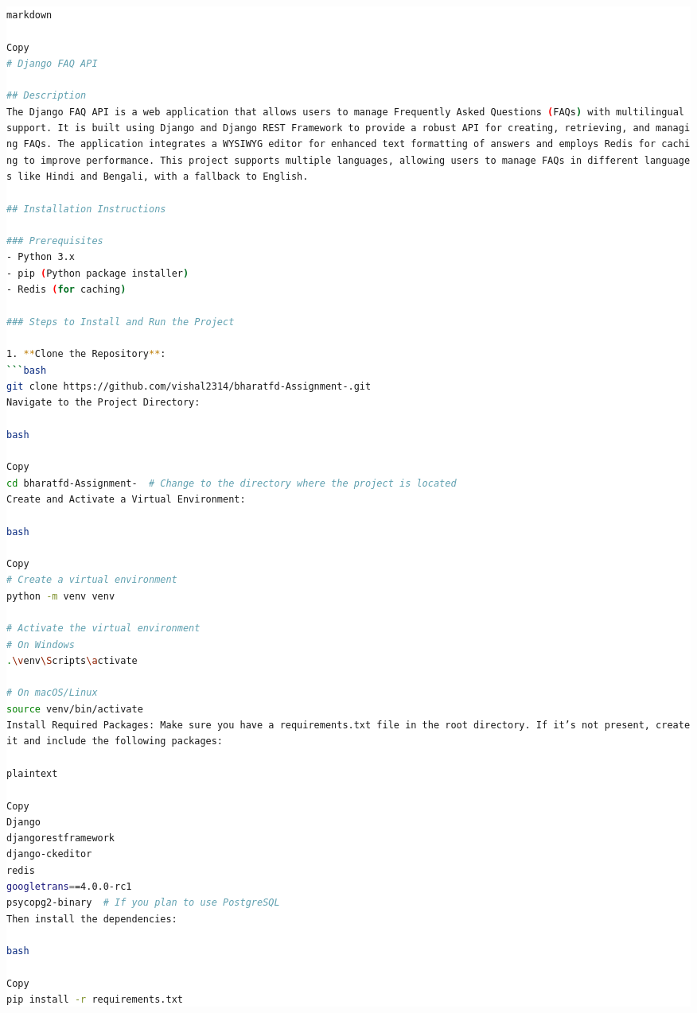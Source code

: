    ```bash
markdown

Copy
# Django FAQ API

## Description
The Django FAQ API is a web application that allows users to manage Frequently Asked Questions (FAQs) with multilingual support. It is built using Django and Django REST Framework to provide a robust API for creating, retrieving, and managing FAQs. The application integrates a WYSIWYG editor for enhanced text formatting of answers and employs Redis for caching to improve performance. This project supports multiple languages, allowing users to manage FAQs in different languages like Hindi and Bengali, with a fallback to English.

## Installation Instructions

### Prerequisites
- Python 3.x
- pip (Python package installer)
- Redis (for caching)

### Steps to Install and Run the Project

1. **Clone the Repository**:
   ```bash
   git clone https://github.com/vishal2314/bharatfd-Assignment-.git
Navigate to the Project Directory:

bash

Copy
cd bharatfd-Assignment-  # Change to the directory where the project is located
Create and Activate a Virtual Environment:

bash

Copy
# Create a virtual environment
python -m venv venv

# Activate the virtual environment
# On Windows
.\venv\Scripts\activate

# On macOS/Linux
source venv/bin/activate
Install Required Packages: Make sure you have a requirements.txt file in the root directory. If it’s not present, create it and include the following packages:

plaintext

Copy
Django
djangorestframework
django-ckeditor
redis
googletrans==4.0.0-rc1
psycopg2-binary  # If you plan to use PostgreSQL
Then install the dependencies:

bash

Copy
pip install -r requirements.txt
   ```